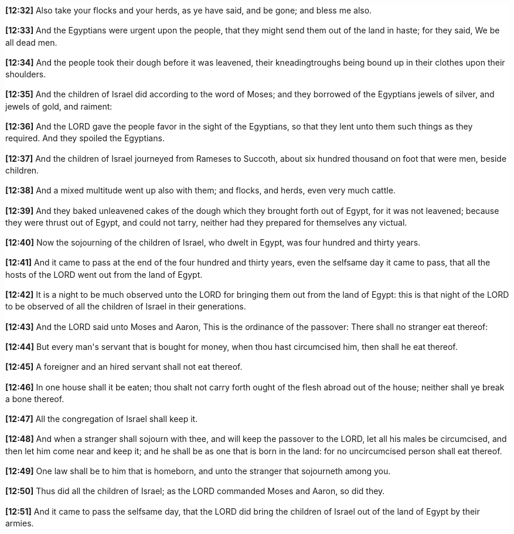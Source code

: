 **[12:32]** Also take your flocks and your herds, as ye have said, and be gone; and bless me also.

**[12:33]** And the Egyptians were urgent upon the people, that they might send them out of the land in haste; for they said, We be all dead men.

**[12:34]** And the people took their dough before it was leavened, their kneadingtroughs being bound up in their clothes upon their shoulders.

**[12:35]** And the children of Israel did according to the word of Moses; and they borrowed of the Egyptians jewels of silver, and jewels of gold, and raiment:

**[12:36]** And the LORD gave the people favor in the sight of the Egyptians, so that they lent unto them such things as they required. And they spoiled the Egyptians.

**[12:37]** And the children of Israel journeyed from Rameses to Succoth, about six hundred thousand on foot that were men, beside children.

**[12:38]** And a mixed multitude went up also with them; and flocks, and herds, even very much cattle.

**[12:39]** And they baked unleavened cakes of the dough which they brought forth out of Egypt, for it was not leavened; because they were thrust out of Egypt, and could not tarry, neither had they prepared for themselves any victual.

**[12:40]** Now the sojourning of the children of Israel, who dwelt in Egypt, was four hundred and thirty years.

**[12:41]** And it came to pass at the end of the four hundred and thirty years, even the selfsame day it came to pass, that all the hosts of the LORD went out from the land of Egypt.

**[12:42]** It is a night to be much observed unto the LORD for bringing them out from the land of Egypt: this is that night of the LORD to be observed of all the children of Israel in their generations.

**[12:43]** And the LORD said unto Moses and Aaron, This is the ordinance of the passover: There shall no stranger eat thereof:

**[12:44]** But every man's servant that is bought for money, when thou hast circumcised him, then shall he eat thereof.

**[12:45]** A foreigner and an hired servant shall not eat thereof.

**[12:46]** In one house shall it be eaten; thou shalt not carry forth ought of the flesh abroad out of the house; neither shall ye break a bone thereof.

**[12:47]** All the congregation of Israel shall keep it.

**[12:48]** And when a stranger shall sojourn with thee, and will keep the passover to the LORD, let all his males be circumcised, and then let him come near and keep it; and he shall be as one that is born in the land: for no uncircumcised person shall eat thereof.

**[12:49]** One law shall be to him that is homeborn, and unto the stranger that sojourneth among you.

**[12:50]** Thus did all the children of Israel; as the LORD commanded Moses and Aaron, so did they.

**[12:51]** And it came to pass the selfsame day, that the LORD did bring the children of Israel out of the land of Egypt by their armies.
